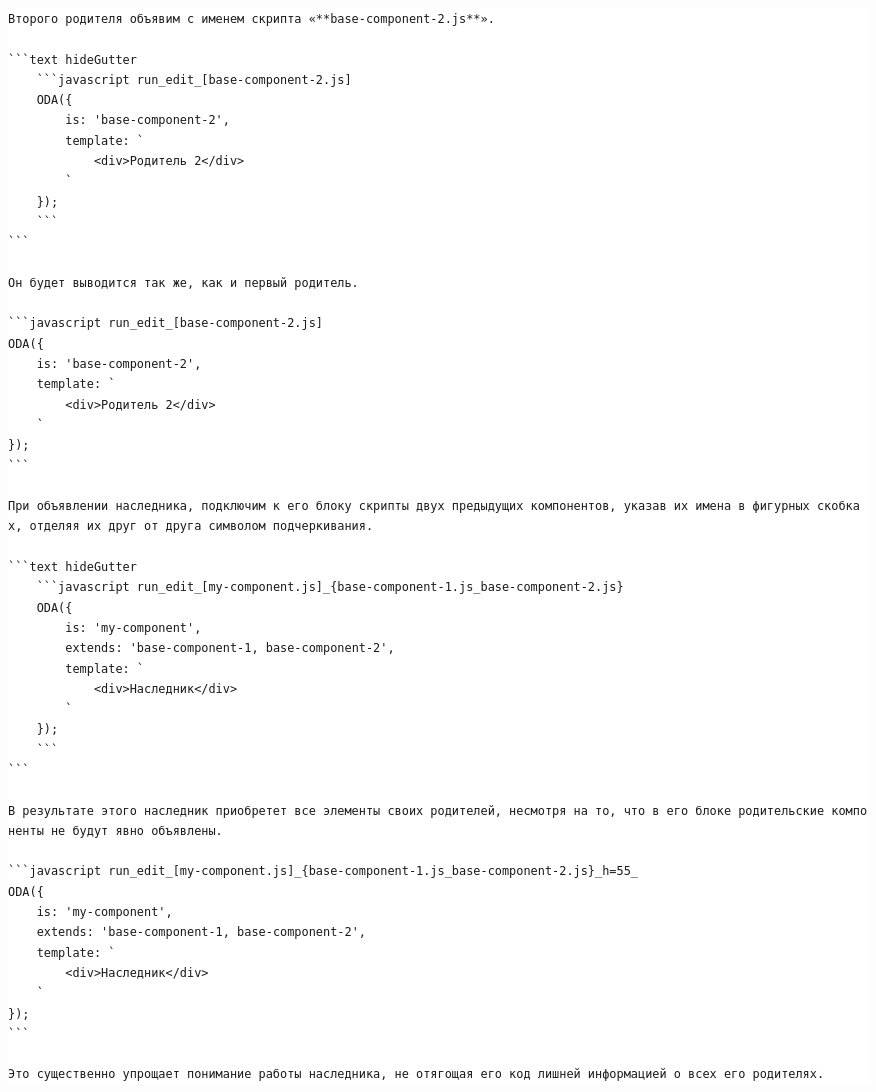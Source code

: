     Второго родителя объявим с именем скрипта «**base-component-2.js**».

    ```text hideGutter
        ```javascript run_edit_[base-component-2.js]
        ODA({
            is: 'base-component-2',
            template: `
                <div>Родитель 2</div>
            `
        });
        ```
    ```

    Он будет выводится так же, как и первый родитель.

    ```javascript run_edit_[base-component-2.js]
    ODA({
        is: 'base-component-2',
        template: `
            <div>Родитель 2</div>
        `
    });
    ```

    При объявлении наследника, подключим к его блоку скрипты двух предыдущих компонентов, указав их имена в фигурных скобках, отделяя их друг от друга символом подчеркивания.

    ```text hideGutter
        ```javascript run_edit_[my-component.js]_{base-component-1.js_base-component-2.js}
        ODA({
            is: 'my-component',
            extends: 'base-component-1, base-component-2',
            template: `
                <div>Наследник</div>
            `
        });
        ```
    ```

    В результате этого наследник приобретет все элементы своих родителей, несмотря на то, что в его блоке родительские компоненты не будут явно объявлены.

    ```javascript run_edit_[my-component.js]_{base-component-1.js_base-component-2.js}_h=55_
    ODA({
        is: 'my-component',
        extends: 'base-component-1, base-component-2',
        template: `
            <div>Наследник</div>
        `
    });
    ```

    Это существенно упрощает понимание работы наследника, не отягощая его код лишней информацией о всех его родителях.
